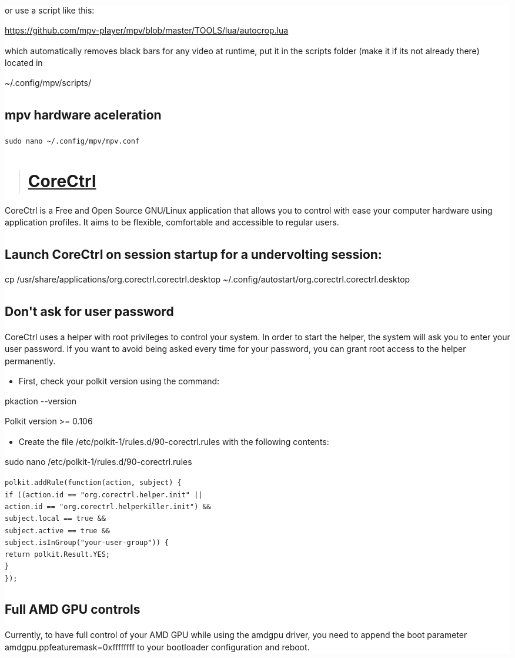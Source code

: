 or use a script like this:

https://github.com/mpv-player/mpv/blob/master/TOOLS/lua/autocrop.lua

which automatically removes black bars for any video at runtime, put it in the scripts folder (make it if its not already there) located in

~/.config/mpv/scripts/

## mpv hardware aceleration
`
sudo nano ~/.config/mpv/mpv.conf
`

> # **[CoreCtrl](https://github.com/shadywack/corectrl)**
CoreCtrl is a Free and Open Source GNU/Linux application that allows you to control with ease your computer hardware using application profiles. It aims to be flexible, comfortable and accessible to regular users.


## Launch CoreCtrl on session startup for a undervolting session:
cp /usr/share/applications/org.corectrl.corectrl.desktop ~/.config/autostart/org.corectrl.corectrl.desktop

## Don't ask for user password
CoreCtrl uses a helper with root privileges to control your system. In order to start the helper, the system will ask you to enter your user password. If you want to avoid being asked every time for your password, you can grant root access to the helper permanently.

- First, check your polkit version using the command:

pkaction --version

 Polkit version >= 0.106

- Create the file /etc/polkit-1/rules.d/90-corectrl.rules with the following contents:

sudo nano /etc/polkit-1/rules.d/90-corectrl.rules
```
polkit.addRule(function(action, subject) {
if ((action.id == "org.corectrl.helper.init" ||
action.id == "org.corectrl.helperkiller.init") &&
subject.local == true &&
subject.active == true &&
subject.isInGroup("your-user-group")) {
return polkit.Result.YES;
}
});
```

## Full AMD GPU controls

Currently, to have full control of your AMD GPU while using the amdgpu driver, you need to append the boot parameter amdgpu.ppfeaturemask=0xffffffff to your bootloader configuration and reboot.
